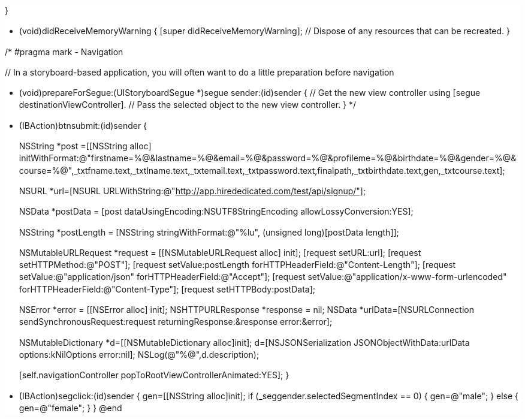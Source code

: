 }
- (void)didReceiveMemoryWarning {
    [super didReceiveMemoryWarning];
    // Dispose of any resources that can be recreated.
}

/*
#pragma mark - Navigation

// In a storyboard-based application, you will often want to do a little preparation before navigation
- (void)prepareForSegue:(UIStoryboardSegue *)segue sender:(id)sender {
    // Get the new view controller using [segue destinationViewController].
    // Pass the selected object to the new view controller.
}
*/

- (IBAction)btnsubmit:(id)sender {
    
    
    
    NSString *post =[[NSString alloc] initWithFormat:@"firstname=%@&lastname=%@&email=%@&password=%@&profileme=%@&birthdate=%@&gender=%@&course=%@",_txtfname.text,_txtlname.text,_txtemail.text,_txtpassword.text,finalpath,_txtbirthdate.text,gen,_txtcourse.text];
    
    
    NSURL *url=[NSURL URLWithString:@"http://app.hirededicated.com/test/api/signup/"];
    
    NSData *postData = [post dataUsingEncoding:NSUTF8StringEncoding allowLossyConversion:YES];
    
    NSString *postLength = [NSString stringWithFormat:@"%lu", (unsigned long)[postData length]];
    
    NSMutableURLRequest *request = [[NSMutableURLRequest alloc] init];
    [request setURL:url];
    [request setHTTPMethod:@"POST"];
    [request setValue:postLength forHTTPHeaderField:@"Content-Length"];
    [request setValue:@"application/json" forHTTPHeaderField:@"Accept"];
    [request setValue:@"application/x-www-form-urlencoded" forHTTPHeaderField:@"Content-Type"];
    [request setHTTPBody:postData];
    
    NSError *error = [[NSError alloc] init];
    NSHTTPURLResponse *response = nil;
    NSData *urlData=[NSURLConnection sendSynchronousRequest:request returningResponse:&response error:&error];
    
    NSMutableDictionary *d=[[NSMutableDictionary alloc]init];
    d=[NSJSONSerialization JSONObjectWithData:urlData options:kNilOptions error:nil];
    NSLog(@"%@",d.description);
    
    [self.navigationController popToRootViewControllerAnimated:YES];
}

- (IBAction)segclick:(id)sender {
    gen=[[NSString alloc]init];
    if (_seggender.selectedSegmentIndex == 0) {
            gen=@"male";
    } else {
        gen=@"female";
    }
}
@end
